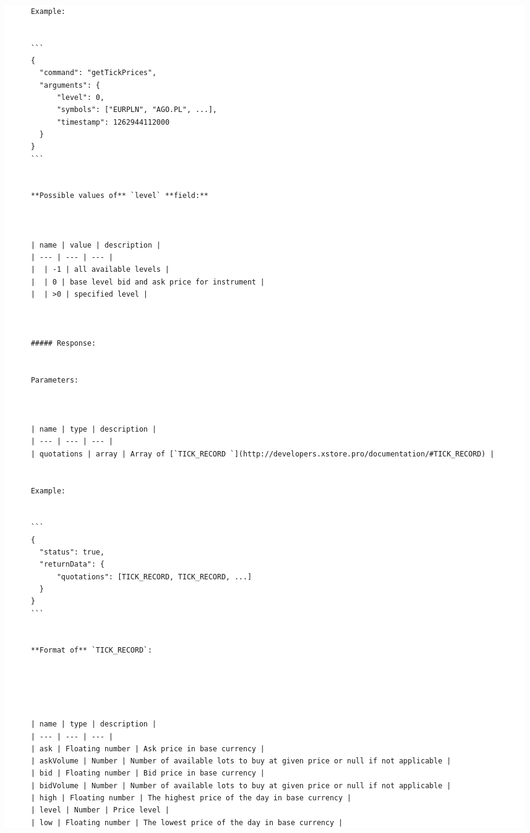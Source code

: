 
          Example:


          ```
          {
          	"command": "getTickPrices",
          	"arguments": {
          		"level": 0,
          		"symbols": ["EURPLN", "AGO.PL", ...],
          		"timestamp": 1262944112000
          	}
          }
          ```


          **Possible values of** `level` **field:**



          | name | value | description |
          | --- | --- | --- |
          |  | -1 | all available levels |
          |  | 0 | base level bid and ask price for instrument |
          |  | >0 | specified level |



          ##### Response:


          Parameters:



          | name | type | description |
          | --- | --- | --- |
          | quotations | array | Array of [`TICK_RECORD `](http://developers.xstore.pro/documentation/#TICK_RECORD) |


          Example:


          ```
          {
          	"status": true,
          	"returnData": {
          		"quotations": [TICK_RECORD, TICK_RECORD, ...]
          	}
          }
          ```


          **Format of** `TICK_RECORD`:





          | name | type | description |
          | --- | --- | --- |
          | ask | Floating number | Ask price in base currency |
          | askVolume | Number | Number of available lots to buy at given price or null if not applicable |
          | bid | Floating number | Bid price in base currency |
          | bidVolume | Number | Number of available lots to buy at given price or null if not applicable |
          | high | Floating number | The highest price of the day in base currency |
          | level | Number | Price level |
          | low | Floating number | The lowest price of the day in base currency |